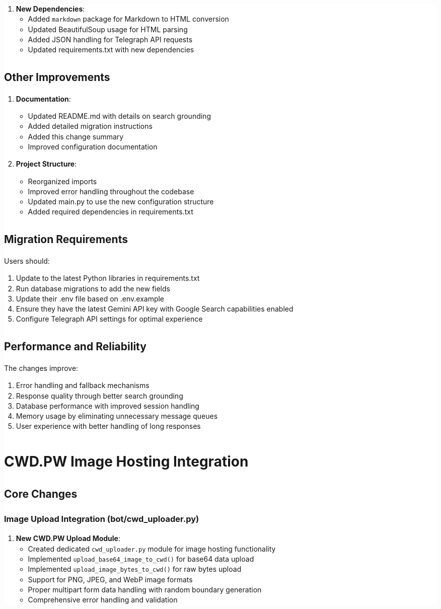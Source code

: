 1. **New Dependencies**:
   - Added `markdown` package for Markdown to HTML conversion
   - Updated BeautifulSoup usage for HTML parsing
   - Added JSON handling for Telegraph API requests
   - Updated requirements.txt with new dependencies

## Other Improvements

1. **Documentation**:
   - Updated README.md with details on search grounding
   - Added detailed migration instructions
   - Added this change summary
   - Improved configuration documentation

2. **Project Structure**:
   - Reorganized imports
   - Improved error handling throughout the codebase
   - Updated main.py to use the new configuration structure
   - Added required dependencies in requirements.txt

## Migration Requirements

Users should:

1. Update to the latest Python libraries in requirements.txt
2. Run database migrations to add the new fields
3. Update their .env file based on .env.example
4. Ensure they have the latest Gemini API key with Google Search capabilities enabled
5. Configure Telegraph API settings for optimal experience

## Performance and Reliability

The changes improve:

1. Error handling and fallback mechanisms
2. Response quality through better search grounding
3. Database performance with improved session handling
4. Memory usage by eliminating unnecessary message queues
5. User experience with better handling of long responses

# CWD.PW Image Hosting Integration

## Core Changes

### Image Upload Integration (bot/cwd_uploader.py)

1. **New CWD.PW Upload Module**:
   - Created dedicated `cwd_uploader.py` module for image hosting functionality
   - Implemented `upload_base64_image_to_cwd()` for base64 data upload
   - Implemented `upload_image_bytes_to_cwd()` for raw bytes upload
   - Support for PNG, JPEG, and WebP image formats
   - Proper multipart form data handling with random boundary generation
   - Comprehensive error handling and validation
